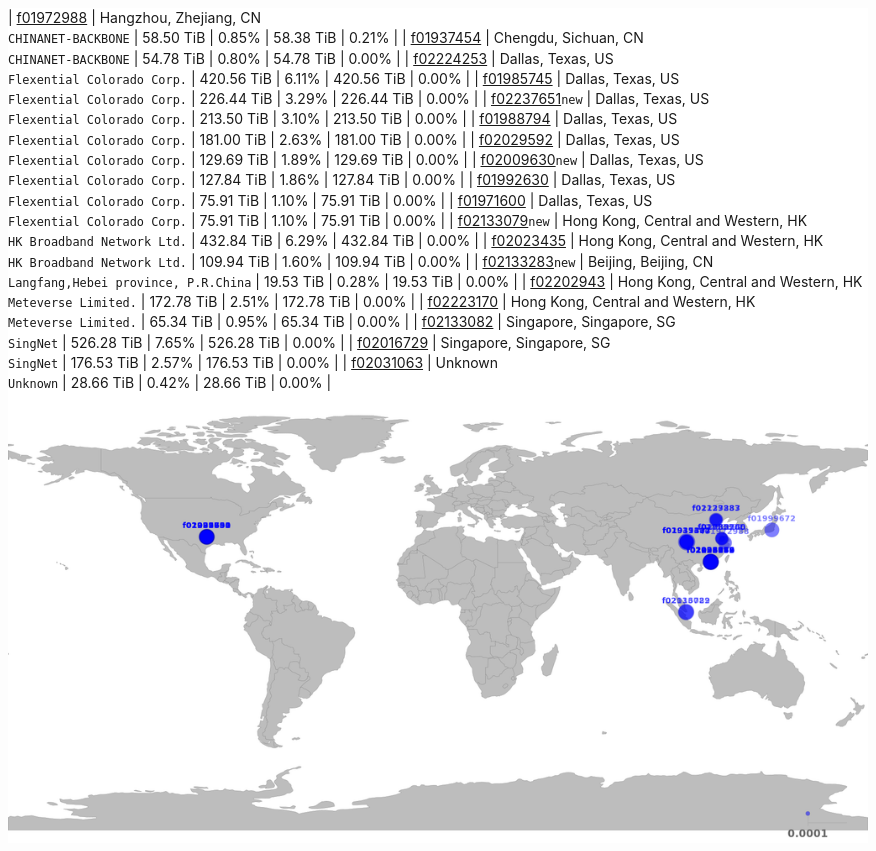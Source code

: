 | [f01972988](https://filfox.info/en/address/f01972988)       |                                     Hangzhou, Zhejiang, CN<br/>`CHINANET-BACKBONE` |          58.50 TiB |      0.85% |   58.38 TiB |           0.21% |
| [f01937454](https://filfox.info/en/address/f01937454)       |                                       Chengdu, Sichuan, CN<br/>`CHINANET-BACKBONE` |          54.78 TiB |      0.80% |   54.78 TiB |           0.00% |
| [f02224253](https://filfox.info/en/address/f02224253)       |                                  Dallas, Texas, US<br/>`Flexential Colorado Corp.` |         420.56 TiB |      6.11% |  420.56 TiB |           0.00% |
| [f01985745](https://filfox.info/en/address/f01985745)       |                                  Dallas, Texas, US<br/>`Flexential Colorado Corp.` |         226.44 TiB |      3.29% |  226.44 TiB |           0.00% |
| [f02237651](https://filfox.info/en/address/f02237651)`new`  |                                  Dallas, Texas, US<br/>`Flexential Colorado Corp.` |         213.50 TiB |      3.10% |  213.50 TiB |           0.00% |
| [f01988794](https://filfox.info/en/address/f01988794)       |                                  Dallas, Texas, US<br/>`Flexential Colorado Corp.` |         181.00 TiB |      2.63% |  181.00 TiB |           0.00% |
| [f02029592](https://filfox.info/en/address/f02029592)       |                                  Dallas, Texas, US<br/>`Flexential Colorado Corp.` |         129.69 TiB |      1.89% |  129.69 TiB |           0.00% |
| [f02009630](https://filfox.info/en/address/f02009630)`new`  |                                  Dallas, Texas, US<br/>`Flexential Colorado Corp.` |         127.84 TiB |      1.86% |  127.84 TiB |           0.00% |
| [f01992630](https://filfox.info/en/address/f01992630)       |                                  Dallas, Texas, US<br/>`Flexential Colorado Corp.` |          75.91 TiB |      1.10% |   75.91 TiB |           0.00% |
| [f01971600](https://filfox.info/en/address/f01971600)       |                                  Dallas, Texas, US<br/>`Flexential Colorado Corp.` |          75.91 TiB |      1.10% |   75.91 TiB |           0.00% |
| [f02133079](https://filfox.info/en/address/f02133079)`new`  |                 Hong Kong, Central and Western, HK<br/>`HK Broadband Network Ltd.` |         432.84 TiB |      6.29% |  432.84 TiB |           0.00% |
| [f02023435](https://filfox.info/en/address/f02023435)       |                 Hong Kong, Central and Western, HK<br/>`HK Broadband Network Ltd.` |         109.94 TiB |      1.60% |  109.94 TiB |           0.00% |
| [f02133283](https://filfox.info/en/address/f02133283)`new`  |                      Beijing, Beijing, CN<br/>`Langfang,Hebei province, P.R.China` |          19.53 TiB |      0.28% |   19.53 TiB |           0.00% |
| [f02202943](https://filfox.info/en/address/f02202943)       |                        Hong Kong, Central and Western, HK<br/>`Meteverse Limited.` |         172.78 TiB |      2.51% |  172.78 TiB |           0.00% |
| [f02223170](https://filfox.info/en/address/f02223170)       |                        Hong Kong, Central and Western, HK<br/>`Meteverse Limited.` |          65.34 TiB |      0.95% |   65.34 TiB |           0.00% |
| [f02133082](https://filfox.info/en/address/f02133082)       |                                             Singapore, Singapore, SG<br/>`SingNet` |         526.28 TiB |      7.65% |  526.28 TiB |           0.00% |
| [f02016729](https://filfox.info/en/address/f02016729)       |                                             Singapore, Singapore, SG<br/>`SingNet` |         176.53 TiB |      2.57% |  176.53 TiB |           0.00% |
| [f02031063](https://filfox.info/en/address/f02031063)       |                                                              Unknown<br/>`Unknown` |          28.66 TiB |      0.42% |   28.66 TiB |           0.00% |

<img src="https://raw.githubusercontent.com/data-preservation-programs/filplus-checker-assets/main/filecoin-project/filecoin-plus-large-datasets/issues/1143/1689968879873.png"/>
